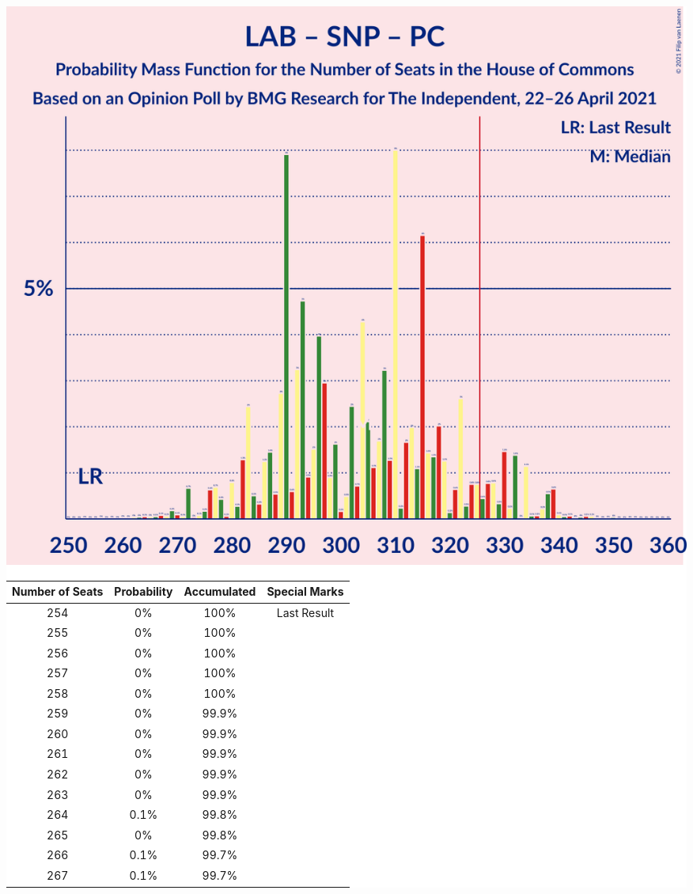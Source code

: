 ![Graph with seats probability mass function not yet produced](2021-04-26-BMGResearch-coalitions-seats-pmf-lab–snp–pc.png "Seats Probability Mass Function")

| Number of Seats | Probability | Accumulated | Special Marks |
|:---------------:|:-----------:|:-----------:|:-------------:|
| 254 | 0% | 100% | Last Result |
| 255 | 0% | 100% |  |
| 256 | 0% | 100% |  |
| 257 | 0% | 100% |  |
| 258 | 0% | 100% |  |
| 259 | 0% | 99.9% |  |
| 260 | 0% | 99.9% |  |
| 261 | 0% | 99.9% |  |
| 262 | 0% | 99.9% |  |
| 263 | 0% | 99.9% |  |
| 264 | 0.1% | 99.8% |  |
| 265 | 0% | 99.8% |  |
| 266 | 0.1% | 99.7% |  |
| 267 | 0.1% | 99.7% |  |